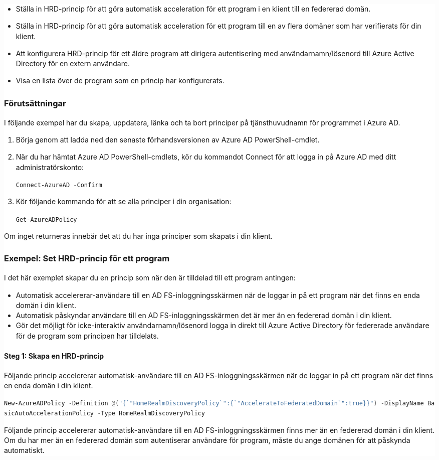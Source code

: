 - Ställa in HRD-princip för att göra automatisk acceleration för ett program i en klient till en federerad domän.

- Ställa in HRD-princip för att göra automatisk acceleration för ett program till en av flera domäner som har verifierats för din klient.

- Att konfigurera HRD-princip för ett äldre program att dirigera autentisering med användarnamn/lösenord till Azure Active Directory för en extern användare.

- Visa en lista över de program som en princip har konfigurerats.


### <a name="prerequisites"></a>Förutsättningar
I följande exempel har du skapa, uppdatera, länka och ta bort principer på tjänsthuvudnamn för programmet i Azure AD.

1.  Börja genom att ladda ned den senaste förhandsversionen av Azure AD PowerShell-cmdlet. 

2.  När du har hämtat Azure AD PowerShell-cmdlets, kör du kommandot Connect för att logga in på Azure AD med ditt administratörskonto:

    ``` powershell
    Connect-AzureAD -Confirm
    ```
3.  Kör följande kommando för att se alla principer i din organisation:

    ``` powershell
    Get-AzureADPolicy
    ```

Om inget returneras innebär det att du har inga principer som skapats i din klient.

### <a name="example-set-hrd-policy-for-an-application"></a>Exempel: Set HRD-princip för ett program 

I det här exemplet skapar du en princip som när den är tilldelad till ett program antingen: 
- Automatisk accelererar-användare till en AD FS-inloggningsskärmen när de loggar in på ett program när det finns en enda domän i din klient. 
- Automatisk påskyndar användare till en AD FS-inloggningsskärmen det är mer än en federerad domän i din klient.
- Gör det möjligt för icke-interaktiv användarnamn/lösenord logga in direkt till Azure Active Directory för federerade användare för de program som principen har tilldelats.

#### <a name="step-1-create-an-hrd-policy"></a>Steg 1: Skapa en HRD-princip

Följande princip accelererar automatisk-användare till en AD FS-inloggningsskärmen när de loggar in på ett program när det finns en enda domän i din klient.

``` powershell
New-AzureADPolicy -Definition @("{`"HomeRealmDiscoveryPolicy`":{`"AccelerateToFederatedDomain`":true}}") -DisplayName BasicAutoAccelerationPolicy -Type HomeRealmDiscoveryPolicy
```
Följande princip accelererar automatisk-användare till en AD FS-inloggningsskärmen finns mer än en federerad domän i din klient. Om du har mer än en federerad domän som autentiserar användare för program, måste du ange domänen för att påskynda automatiskt.
